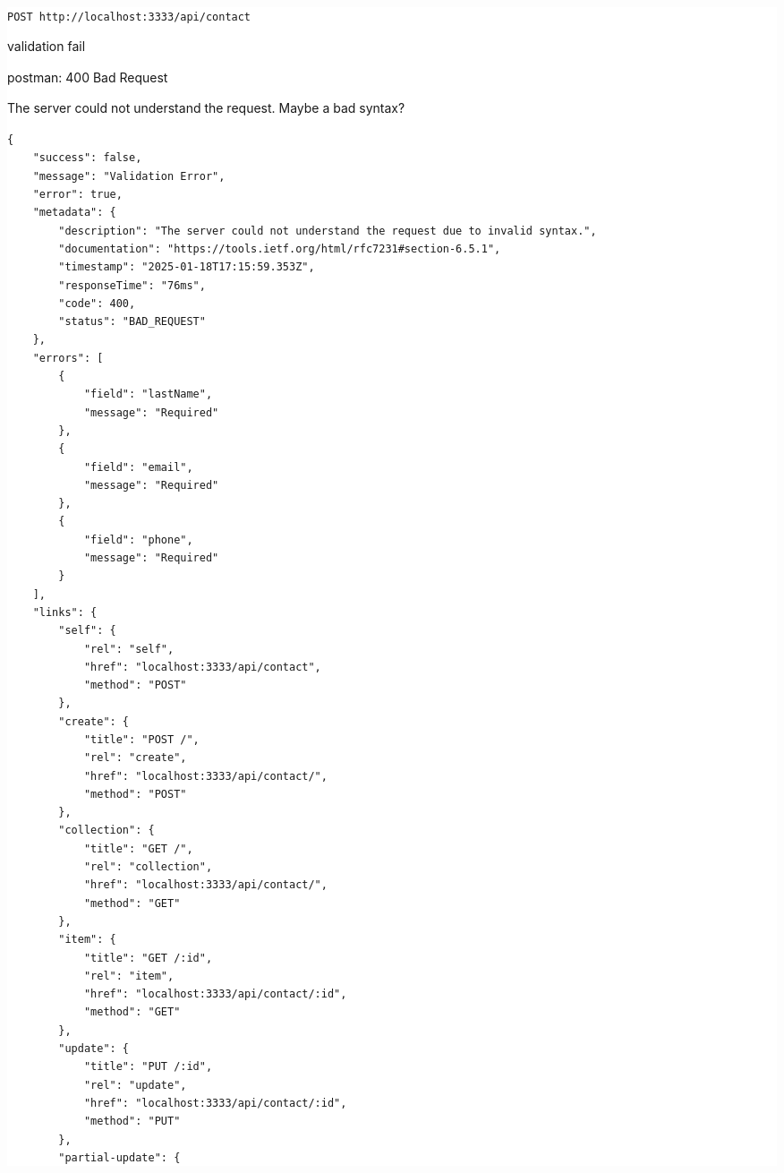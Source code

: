 `POST http://localhost:3333/api/contact`

validation fail

postman: 400 Bad Request

The server could not understand the request. Maybe a bad syntax?

```
{
    "success": false,
    "message": "Validation Error",
    "error": true,
    "metadata": {
        "description": "The server could not understand the request due to invalid syntax.",
        "documentation": "https://tools.ietf.org/html/rfc7231#section-6.5.1",
        "timestamp": "2025-01-18T17:15:59.353Z",
        "responseTime": "76ms",
        "code": 400,
        "status": "BAD_REQUEST"
    },
    "errors": [
        {
            "field": "lastName",
            "message": "Required"
        },
        {
            "field": "email",
            "message": "Required"
        },
        {
            "field": "phone",
            "message": "Required"
        }
    ],
    "links": {
        "self": {
            "rel": "self",
            "href": "localhost:3333/api/contact",
            "method": "POST"
        },
        "create": {
            "title": "POST /",
            "rel": "create",
            "href": "localhost:3333/api/contact/",
            "method": "POST"
        },
        "collection": {
            "title": "GET /",
            "rel": "collection",
            "href": "localhost:3333/api/contact/",
            "method": "GET"
        },
        "item": {
            "title": "GET /:id",
            "rel": "item",
            "href": "localhost:3333/api/contact/:id",
            "method": "GET"
        },
        "update": {
            "title": "PUT /:id",
            "rel": "update",
            "href": "localhost:3333/api/contact/:id",
            "method": "PUT"
        },
        "partial-update": {
```